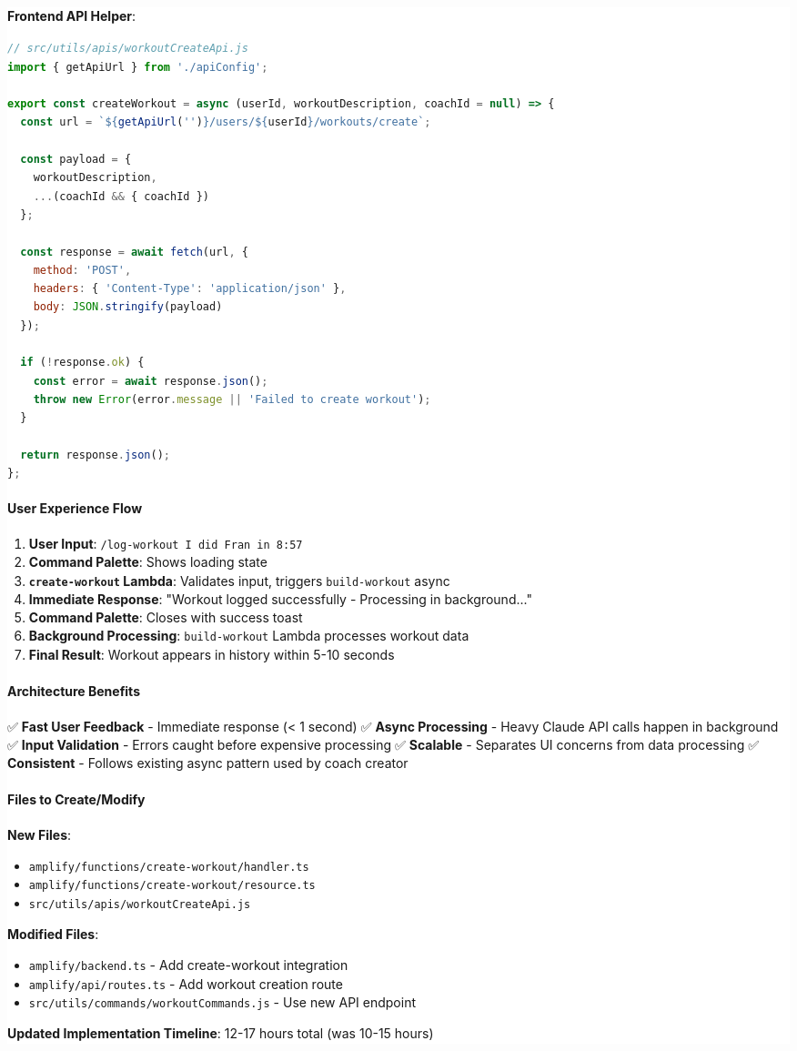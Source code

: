 **Frontend API Helper**:
```javascript
// src/utils/apis/workoutCreateApi.js
import { getApiUrl } from './apiConfig';

export const createWorkout = async (userId, workoutDescription, coachId = null) => {
  const url = `${getApiUrl('')}/users/${userId}/workouts/create`;

  const payload = {
    workoutDescription,
    ...(coachId && { coachId })
  };

  const response = await fetch(url, {
    method: 'POST',
    headers: { 'Content-Type': 'application/json' },
    body: JSON.stringify(payload)
  });

  if (!response.ok) {
    const error = await response.json();
    throw new Error(error.message || 'Failed to create workout');
  }

  return response.json();
};
```

#### User Experience Flow

1. **User Input**: `/log-workout I did Fran in 8:57`
2. **Command Palette**: Shows loading state
3. **`create-workout` Lambda**: Validates input, triggers `build-workout` async
4. **Immediate Response**: "Workout logged successfully - Processing in background..."
5. **Command Palette**: Closes with success toast
6. **Background Processing**: `build-workout` Lambda processes workout data
7. **Final Result**: Workout appears in history within 5-10 seconds

#### Architecture Benefits

✅ **Fast User Feedback** - Immediate response (< 1 second)
✅ **Async Processing** - Heavy Claude API calls happen in background
✅ **Input Validation** - Errors caught before expensive processing
✅ **Scalable** - Separates UI concerns from data processing
✅ **Consistent** - Follows existing async pattern used by coach creator

#### Files to Create/Modify

**New Files**:
- `amplify/functions/create-workout/handler.ts`
- `amplify/functions/create-workout/resource.ts`
- `src/utils/apis/workoutCreateApi.js`

**Modified Files**:
- `amplify/backend.ts` - Add create-workout integration
- `amplify/api/routes.ts` - Add workout creation route
- `src/utils/commands/workoutCommands.js` - Use new API endpoint

**Updated Implementation Timeline**: 12-17 hours total (was 10-15 hours)
